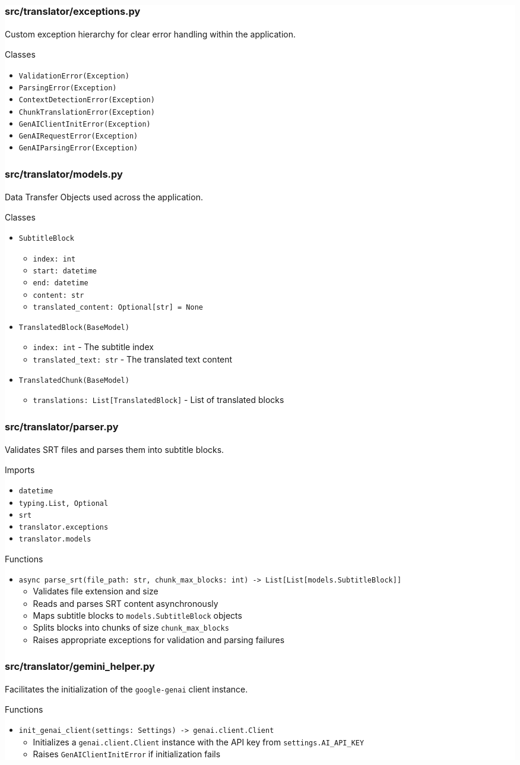 ### src/translator/exceptions.py
Custom exception hierarchy for clear error handling within the application.

Classes
- `ValidationError(Exception)`
- `ParsingError(Exception)`
- `ContextDetectionError(Exception)`
- `ChunkTranslationError(Exception)`
- `GenAIClientInitError(Exception)`
- `GenAIRequestError(Exception)`
- `GenAIParsingError(Exception)`

### src/translator/models.py
Data Transfer Objects used across the application.

Classes
- `SubtitleBlock`
  - `index: int`
  - `start: datetime`
  - `end: datetime`
  - `content: str`
  - `translated_content: Optional[str] = None`

- `TranslatedBlock(BaseModel)`
  - `index: int` - The subtitle index
  - `translated_text: str` - The translated text content

- `TranslatedChunk(BaseModel)`
  - `translations: List[TranslatedBlock]` - List of translated blocks

### src/translator/parser.py
Validates SRT files and parses them into subtitle blocks.

Imports
- `datetime`
- `typing.List, Optional`
- `srt`
- `translator.exceptions`
- `translator.models`

Functions
- `async parse_srt(file_path: str, chunk_max_blocks: int) -> List[List[models.SubtitleBlock]]`
  - Validates file extension and size
  - Reads and parses SRT content asynchronously 
  - Maps subtitle blocks to `models.SubtitleBlock` objects
  - Splits blocks into chunks of size `chunk_max_blocks`
  - Raises appropriate exceptions for validation and parsing failures

### src/translator/gemini_helper.py
Facilitates the initialization of the `google-genai` client instance.

Functions
- `init_genai_client(settings: Settings) -> genai.client.Client`
  - Initializes a `genai.client.Client` instance with the API key from `settings.AI_API_KEY`
  - Raises `GenAIClientInitError` if initialization fails
